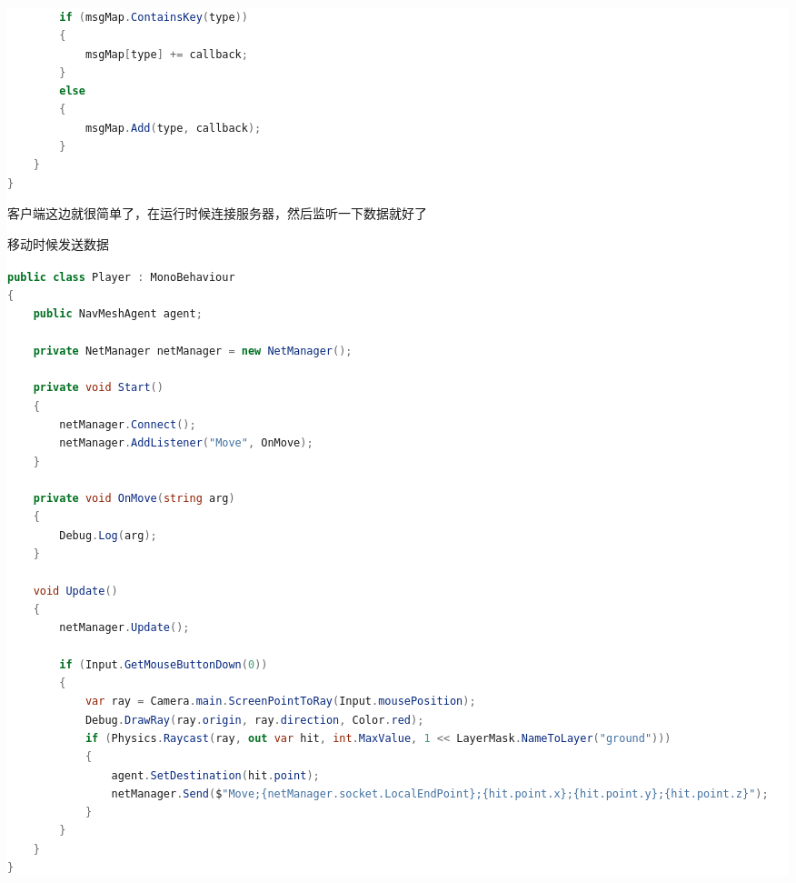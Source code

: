 ```c#
        if (msgMap.ContainsKey(type))
        {
            msgMap[type] += callback;
        }
        else
        {
            msgMap.Add(type, callback);
        }
    }
}
```

客户端这边就很简单了，在运行时候连接服务器，然后监听一下数据就好了

移动时候发送数据

```c#
public class Player : MonoBehaviour
{
    public NavMeshAgent agent;

    private NetManager netManager = new NetManager();

    private void Start()
    {
        netManager.Connect();
        netManager.AddListener("Move", OnMove);
    }

    private void OnMove(string arg)
    {
        Debug.Log(arg);
    }

    void Update()
    {
        netManager.Update();

        if (Input.GetMouseButtonDown(0))
        {
            var ray = Camera.main.ScreenPointToRay(Input.mousePosition);
            Debug.DrawRay(ray.origin, ray.direction, Color.red);
            if (Physics.Raycast(ray, out var hit, int.MaxValue, 1 << LayerMask.NameToLayer("ground")))
            {
                agent.SetDestination(hit.point);
                netManager.Send($"Move;{netManager.socket.LocalEndPoint};{hit.point.x};{hit.point.y};{hit.point.z}");
            }
        }
    }
}
```
